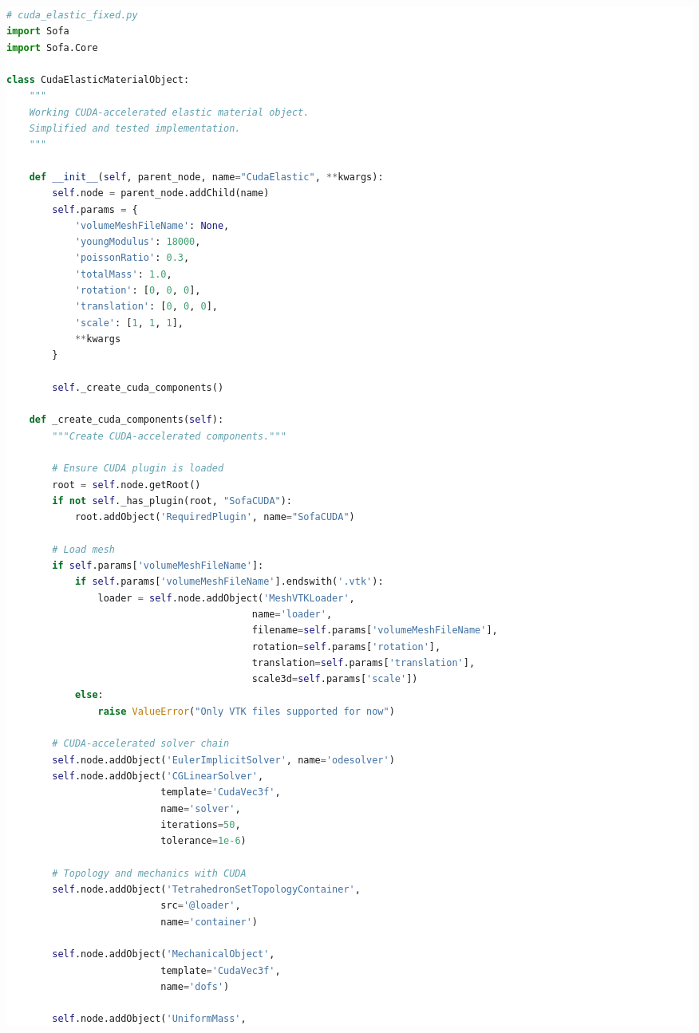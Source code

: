 ```python
# cuda_elastic_fixed.py
import Sofa
import Sofa.Core

class CudaElasticMaterialObject:
    """
    Working CUDA-accelerated elastic material object.
    Simplified and tested implementation.
    """
    
    def __init__(self, parent_node, name="CudaElastic", **kwargs):
        self.node = parent_node.addChild(name)
        self.params = {
            'volumeMeshFileName': None,
            'youngModulus': 18000,
            'poissonRatio': 0.3,
            'totalMass': 1.0,
            'rotation': [0, 0, 0],
            'translation': [0, 0, 0],
            'scale': [1, 1, 1],
            **kwargs
        }
        
        self._create_cuda_components()
    
    def _create_cuda_components(self):
        """Create CUDA-accelerated components."""
        
        # Ensure CUDA plugin is loaded
        root = self.node.getRoot()
        if not self._has_plugin(root, "SofaCUDA"):
            root.addObject('RequiredPlugin', name="SofaCUDA")
        
        # Load mesh
        if self.params['volumeMeshFileName']:
            if self.params['volumeMeshFileName'].endswith('.vtk'):
                loader = self.node.addObject('MeshVTKLoader', 
                                           name='loader',
                                           filename=self.params['volumeMeshFileName'],
                                           rotation=self.params['rotation'],
                                           translation=self.params['translation'],
                                           scale3d=self.params['scale'])
            else:
                raise ValueError("Only VTK files supported for now")
        
        # CUDA-accelerated solver chain
        self.node.addObject('EulerImplicitSolver', name='odesolver')
        self.node.addObject('CGLinearSolver', 
                           template='CudaVec3f',
                           name='solver',
                           iterations=50,
                           tolerance=1e-6)
        
        # Topology and mechanics with CUDA
        self.node.addObject('TetrahedronSetTopologyContainer', 
                           src='@loader', 
                           name='container')
        
        self.node.addObject('MechanicalObject', 
                           template='CudaVec3f',
                           name='dofs')
        
        self.node.addObject('UniformMass', 
```